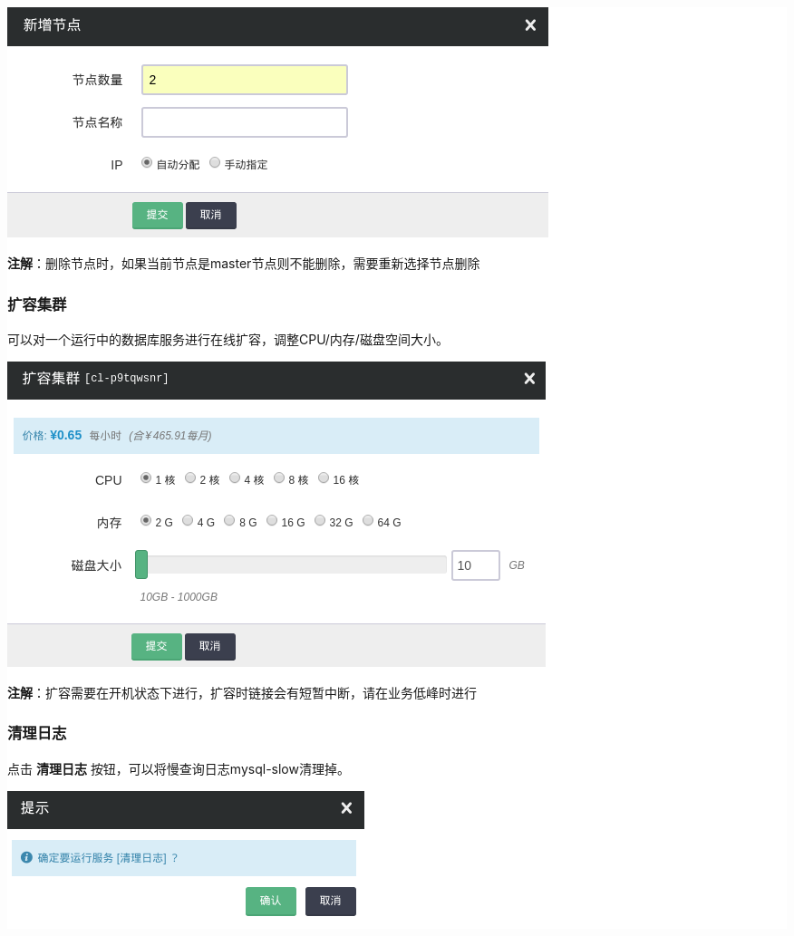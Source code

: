 ![添加节点](../../images/rds/add_nodes.png)

**注解**：删除节点时，如果当前节点是master节点则不能删除，需要重新选择节点删除


### 扩容集群

可以对一个运行中的数据库服务进行在线扩容，调整CPU/内存/磁盘空间大小。

![扩容集群](../../images/rds/scale.png)


**注解**：扩容需要在开机状态下进行，扩容时链接会有短暂中断，请在业务低峰时进行


### 清理日志

点击 **清理日志** 按钮，可以将慢查询日志mysql-slow清理掉。

![清理日志](../../images/rds/clean_logs.png)
